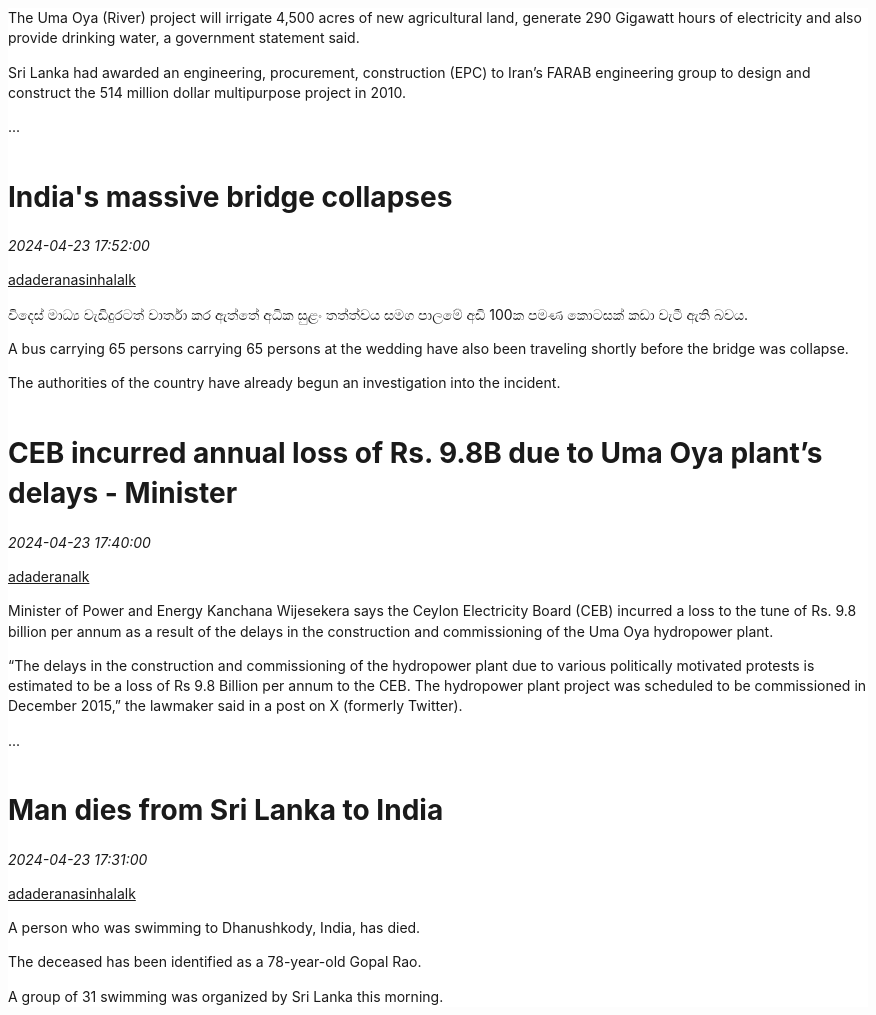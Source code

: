 The Uma Oya (River) project will irrigate 4,500 acres of new agricultural land, generate 290 Gigawatt hours of electricity and also provide drinking water, a government statement said.

Sri Lanka had awarded an engineering, procurement, construction (EPC) to Iran’s FARAB engineering group to design and construct the 514 million dollar multipurpose project in 2010.

...



# India's massive bridge collapses

*2024-04-23 17:52:00*

[adaderanasinhalalk](http://sinhala.adaderana.lk/news/195899)

විදෙස් මාධ්‍ය වැඩිදුරටත් වාර්තා කර ඇත්තේ අධික සුළං තත්ත්වය සමග පාලමේ අඩි 100ක පමණ කොටසක් කඩා වැටී ඇති බවය.

A bus carrying 65 persons carrying 65 persons at the wedding have also been traveling shortly before the bridge was collapse.

The authorities of the country have already begun an investigation into the incident.



# CEB incurred annual loss of Rs. 9.8B due to Uma Oya plant’s delays - Minister

*2024-04-23 17:40:00*

[adaderanalk](https://www.adaderana.lk/news/98797/ceb-incurred-annual-loss-of-rs-98b-due-to-uma-oya-plants-delays-minister)

Minister of Power and Energy Kanchana Wijesekera says the Ceylon Electricity Board (CEB) incurred a loss to the tune of Rs. 9.8 billion per annum as a result of the delays in the construction and commissioning of the Uma Oya hydropower plant.

“The delays in the construction and commissioning of the hydropower plant due to various politically motivated protests is estimated to be a loss of Rs 9.8 Billion per annum to the CEB. The hydropower plant project was scheduled to be commissioned in December 2015,” the lawmaker said in a post on X (formerly Twitter).

...



# Man dies from Sri Lanka to India

*2024-04-23 17:31:00*

[adaderanasinhalalk](http://sinhala.adaderana.lk/news/195898)

A person who was swimming to Dhanushkody, India, has died.

The deceased has been identified as a 78-year-old Gopal Rao.

A group of 31 swimming was organized by Sri Lanka this morning.
